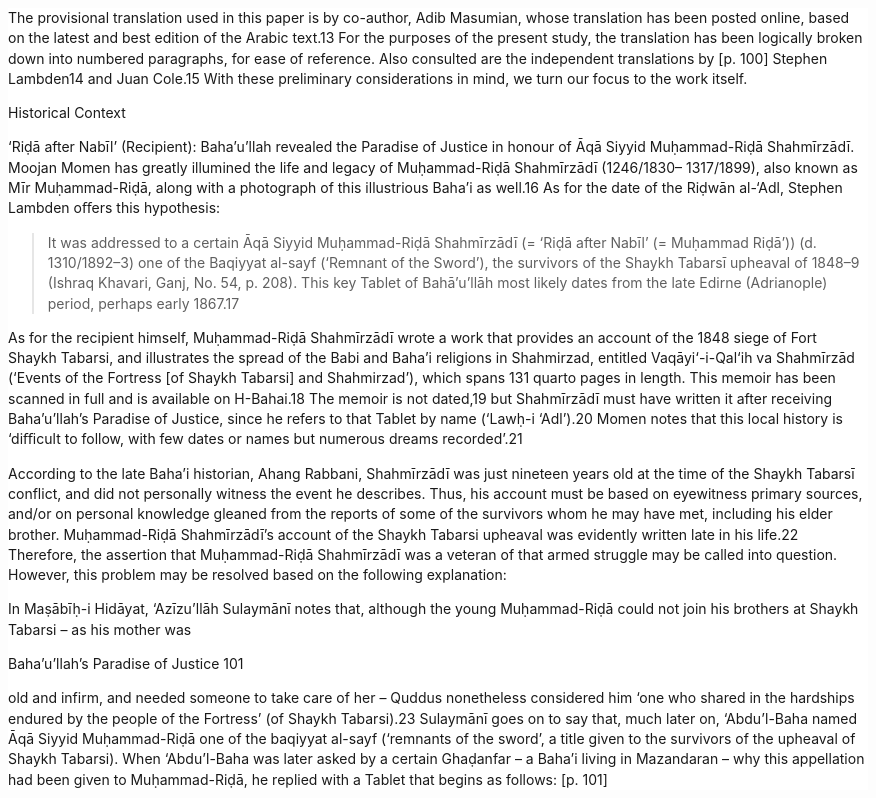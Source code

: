 The provisional translation used in this paper is by co-author, Adib Masumian,
whose translation has been posted online, based on the latest and best edition of the
Arabic text.13 For the purposes of the present study, the translation has been
logically broken down into numbered paragraphs, for ease of reference. Also
consulted are the independent translations by [p. 100] Stephen Lambden14 and Juan
Cole.15 With these preliminary considerations in mind, we turn our focus to the
work itself.

Historical Context

‘Riḍā after Nabīl’ (Recipient): Baha’u’llah revealed the Paradise of Justice in
honour of Āqā Siyyid Muḥammad-Riḍā Shahmīrzādī. Moojan Momen has greatly
illumined the life and legacy of Muḥammad-Riḍā Shahmīrzādī (1246/1830–
1317/1899), also known as Mīr Muḥammad-Riḍā, along with a photograph of this
illustrious Baha’i as well.16 As for the date of the Riḍwān al-‘Adl, Stephen Lambden
oﬀers this hypothesis:

> It was addressed to a certain Āqā Siyyid Muḥammad-Riḍā Shahmīrzādī (= ‘Riḍā
> after Nabīl’ (= Muḥammad Riḍā’)) (d. 1310/1892–3) one of the Baqiyyat al-sayf
> (‘Remnant of the Sword’), the survivors of the Shaykh Tabarsī upheaval of 1848–9
> (Ishraq Khavari, Ganj, No. 54, p. 208). This key Tablet of Bahā’u’llāh most likely
> dates from the late Edirne (Adrianople) period, perhaps early 1867.17

As for the recipient himself, Muḥammad-Riḍā Shahmīrzādī wrote a work that
provides an account of the 1848 siege of Fort Shaykh Tabarsi, and illustrates the
spread of the Babi and Baha’i religions in Shahmirzad, entitled Vaqāyi‘-i-Qal‘ih va
Shahmīrzād (‘Events of the Fortress [of Shaykh Tabarsi] and Shahmirzad’), which
spans 131 quarto pages in length. This memoir has been scanned in full and is
available on H-Bahai.18 The memoir is not dated,19 but Shahmīrzādī must have
written it after receiving Baha’u’llah’s Paradise of Justice, since he refers to that
Tablet by name (‘Lawḥ-i ‘Adl’).20 Momen notes that this local history is ‘diﬃcult to
follow, with few dates or names but numerous dreams recorded’.21

According to the late Baha’i historian, Ahang Rabbani, Shahmīrzādī was just
nineteen years old at the time of the Shaykh Tabarsī conflict, and did not personally
witness the event he describes. Thus, his account must be based on eyewitness
primary sources, and/or on personal knowledge gleaned from the reports of some of
the survivors whom he may have met, including his elder brother. Muḥammad-Riḍā
Shahmīrzādī’s account of the Shaykh Tabarsi upheaval was evidently written late in
his life.22 Therefore, the assertion that Muḥammad-Riḍā Shahmīrzādī was a veteran
of that armed struggle may be called into question. However, this problem may be
resolved based on the following explanation:

In Maṣābīḥ-i Hidāyat, ‘Azīzu’llāh Sulaymānī notes that, although the young
Muḥammad-Riḍā could not join his brothers at Shaykh Tabarsi – as his mother was

Baha’u’llah’s Paradise of Justice                                                     101

old and infirm, and needed someone to take care of her – Quddus nonetheless
considered him ‘one who shared in the hardships endured by the people of the
Fortress’ (of Shaykh Tabarsi).23 Sulaymānī goes on to say that, much later on,
‘Abdu’l-Baha named Āqā Siyyid Muḥammad-Riḍā one of the baqiyyat al-sayf
(‘remnants of the sword’, a title given to the survivors of the upheaval of Shaykh
Tabarsi). When ‘Abdu’l-Baha was later asked by a certain Ghaḍanfar – a Baha’i living
in Mazandaran – why this appellation had been given to Muḥammad-Riḍā, he
replied with a Tablet that begins as follows: [p. 101]

